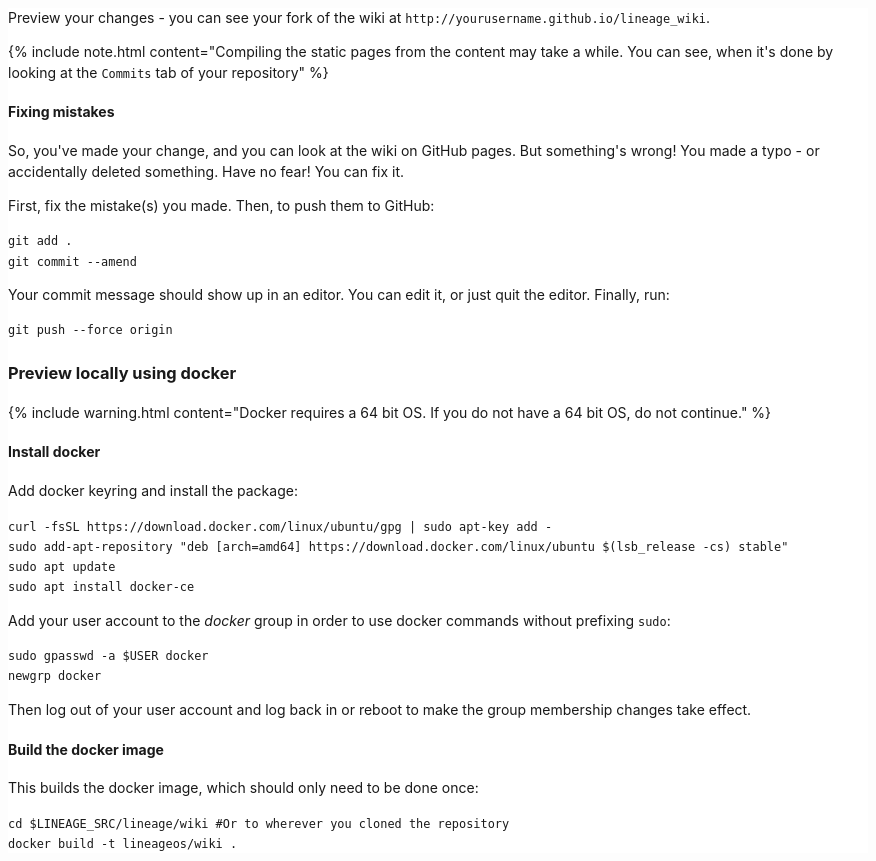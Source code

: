 Preview your changes - you can see your fork of the wiki at `http://yourusername.github.io/lineage_wiki`.

{% include note.html content="Compiling the static pages from the content may take a while. You can see, when it's done by looking at the `Commits` tab of your repository" %}

#### Fixing mistakes

So, you've made your change, and you can look at the wiki on GitHub pages. But something's wrong!
You made a typo - or accidentally deleted something. Have no fear! You can fix it.

First, fix the mistake(s) you made. Then, to push them to GitHub:

```
git add .
git commit --amend
```

Your commit message should show up in an editor. You can edit it, or just quit the editor.
Finally, run:

```
git push --force origin
```

### Preview locally using docker

{% include warning.html content="Docker requires a 64 bit OS. If you do not have a 64 bit OS, do not continue." %}

#### Install docker

Add docker keyring and install the package:

```
curl -fsSL https://download.docker.com/linux/ubuntu/gpg | sudo apt-key add -
sudo add-apt-repository "deb [arch=amd64] https://download.docker.com/linux/ubuntu $(lsb_release -cs) stable"
sudo apt update
sudo apt install docker-ce
```

Add your user account to the _docker_ group in order to use docker commands without prefixing `sudo`:

```
sudo gpasswd -a $USER docker
newgrp docker
```

Then log out of your user account and log back in or reboot to make the group membership changes take effect.

#### Build the docker image

This builds the docker image, which should only need to be done once:

```
cd $LINEAGE_SRC/lineage/wiki #Or to wherever you cloned the repository
docker build -t lineageos/wiki .
```
